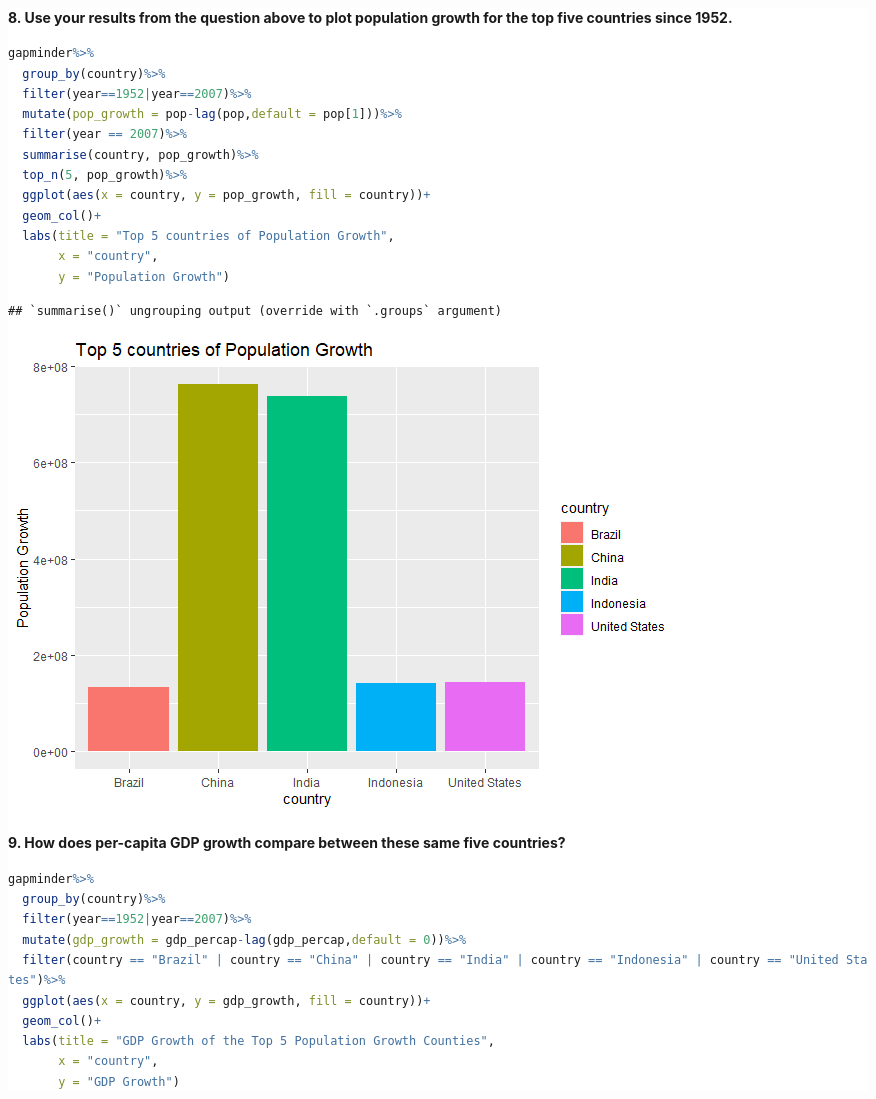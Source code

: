 **8. Use your results from the question above to plot population growth for the top five countries since 1952.**

```r
gapminder%>%
  group_by(country)%>%
  filter(year==1952|year==2007)%>%
  mutate(pop_growth = pop-lag(pop,default = pop[1]))%>%
  filter(year == 2007)%>%
  summarise(country, pop_growth)%>%
  top_n(5, pop_growth)%>%
  ggplot(aes(x = country, y = pop_growth, fill = country))+
  geom_col()+
  labs(title = "Top 5 countries of Population Growth",
       x = "country",
       y = "Population Growth")
```

```
## `summarise()` ungrouping output (override with `.groups` argument)
```

![](lab11_hw_files/figure-html/unnamed-chunk-13-1.png)

**9. How does per-capita GDP growth compare between these same five countries?**

```r
gapminder%>%
  group_by(country)%>%
  filter(year==1952|year==2007)%>%
  mutate(gdp_growth = gdp_percap-lag(gdp_percap,default = 0))%>%
  filter(country == "Brazil" | country == "China" | country == "India" | country == "Indonesia" | country == "United States")%>%
  ggplot(aes(x = country, y = gdp_growth, fill = country))+
  geom_col()+
  labs(title = "GDP Growth of the Top 5 Population Growth Counties",
       x = "country",
       y = "GDP Growth")
```
